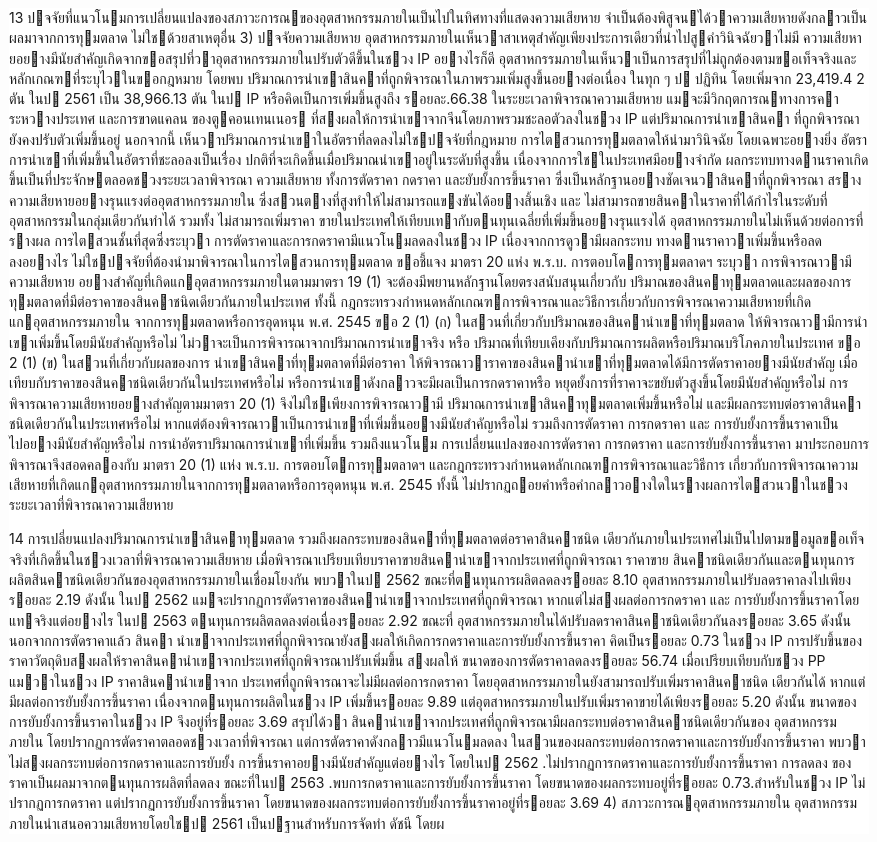 13 ปจจัยที่แนวโนมการเปลี่ยนแปลงของสภาวะการณของอุตสาหกรรมภายในเป็นไปในทิศทางที่แสดงความเสียหาย จําเป็นต้องพิสูจนได้วาความเสียหายดังกลาวเป็นผลมาจากการทุมตลาด ไม่ใชด้วยสาเหตุอื่น 3) ปจจัยความเสียหาย อุตสาหกรรมภายในเห็นวาสาเหตุสําคัญเพียงประการเดียวที่นําไปสูคําวินิจฉัยวาไม่มี ความเสียหายอยางมีนัยสําคัญเกิดจากขอสรุปที่วาอุตสาหกรรมภายในปรับตัวดีขึ้นในชวง IP อยางไรก็ดี อุตสาหกรรมภายในเห็นวาเป็นการสรุปที่ไม่ถูกต้องตามขอเท็จจริงและหลักเกณฑที่ระบุไวในขอกฎหมาย โดยพบ ปริมาณการนําเขาสินคาที่ถูกพิจารณาในภาพรวมเพิ่มสูงขึ้นอยางต่อเนื่อง ในทุก ๆ ป ปฏิทิน โดยเพิ่มจาก 23,419.4 2 ตัน ในป 2561 เป็น 38,966.13 ตัน ในป IP หรือคิดเป็นการเพิ่มขึ้นสูงถึง รอยละ.66.38 ในระยะเวลาพิจารณาความเสียหาย แมจะมีวิกฤตการณทางการคาระหวางประเทศ และการขาดแคลน ของตูคอนเทนเนอร ที่สงผลให้การนําเขาจากจีนโดยภาพรวมชะลอตัวลงในชวง IP แต่ปริมาณการนําเขาสินคา ที่ถูกพิจารณายังคงปรับตัวเพิ่มขึ้นอยู่ นอกจากนี้ เห็นวาปริมาณการนําเขาในอัตราที่ลดลงไม่ใชปจจัยที่กฎหมาย การไตสวนการทุมตลาดให้นํามาวินิจฉัย โดยเฉพาะอยางยิ่ง อัตราการนําเขาที่เพิ่มขึ้นในอัตราที่ชะลอลงเป็นเรื่อง ปกติที่จะเกิดขึ้นเมื่อปริมาณนําเขาอยู่ในระดับที่สูงขึ้น เนื่องจากการใชในประเทศมีอยางจํากัด ผลกระทบทางดานราคาเกิดขึ้นเป็นที่ประจักษตลอดชวงระยะเวลาพิจารณา ความเสียหาย ทั้งการตัดราคา กดราคา และยับยั้งการขึ้นราคา ซึ่งเป็นหลักฐานอยางชัดเจนวาสินคาที่ถูกพิจารณา สรางความเสียหายอยางรุนแรงต่ออุตสาหกรรมภายใน ซึ่งสวนตางที่สูงทําให้ไม่สามารถแขงขันได้อยางสิ้นเชิง และ ไม่สามารถขายสินคาในราคาที่ได้กําไรในระดับที่อุตสาหกรรมในกลุ่มเดียวกันทําได้ รวมทั้ง ไม่สามารถเพิ่มราคา ขายในประเทศให้เทียบเทากับตนทุนเฉลี่ยที่เพิ่มขึ้นอยางรุนแรงได้ อุตสาหกรรมภายในไม่เห็นด้วยต่อการที่รางผล การไตสวนชั้นที่สุดซึ่งระบุวา การตัดราคาและการกดราคามีแนวโนมลดลงในชวง IP เนื่องจากการดูวามีผลกระทบ ทางดานราคาวาเพิ่มขึ้นหรือลดลงอยางไร ไม่ใชปจจัยที่ต้องนํามาพิจารณาในการไตสวนการทุมตลาด ขอชี้แจง มาตรา 20 แห่ง พ.ร.บ. การตอบโตการทุมตลาดฯ ระบุวา การพิจารณาวามีความเสียหาย อยางสําคัญที่เกิดแกอุตสาหกรรมภายในตามมาตรา 19 (1) จะต้องมีพยานหลักฐานโดยตรงสนับสนุนเกี่ยวกับ ปริมาณของสินคาทุมตลาดและผลของการทุมตลาดที่มีต่อราคาของสินคาชนิดเดียวกันภายในประเทศ ทั้งนี้ กฎกระทรวงกําหนดหลักเกณฑการพิจารณาและวิธีการเกี่ยวกับการพิจารณาความเสียหายที่เกิดแกอุตสาหกรรมภายใน จากการทุมตลาดหรือการอุดหนุน พ.ศ. 2545 ขอ 2 (1) (ก) ในสวนที่เกี่ยวกับปริมาณของสินคานําเขาที่ทุมตลาด ให้พิจารณาวามีการนําเขาเพิ่มขึ้นโดยมีนัยสําคัญหรือไม่ ไม่วาจะเป็นการพิจารณาจากปริมาณการนําเขาจริง หรือ ปริมาณที่เทียบเคียงกับปริมาณการผลิตหรือปริมาณบริโภคภายในประเทศ ขอ 2 (1) (ข) ในสวนที่เกี่ยวกับผลของการ นําเขาสินคาที่ทุมตลาดที่มีต่อราคา ให้พิจารณาวาราคาของสินคานําเขาที่ทุมตลาดได้มีการตัดราคาอยางมีนัยสําคัญ เมื่อเทียบกับราคาของสินคาชนิดเดียวกันในประเทศหรือไม่ หรือการนําเขาดังกลาวจะมีผลเป็นการกดราคาหรือ หยุดยั้งการที่ราคาจะขยับตัวสูงขึ้นโดยมีนัยสําคัญหรือไม่ การพิจารณาความเสียหายอยางสําคัญตามมาตรา 20 (1) จึงไม่ใชเพียงการพิจารณาวามี ปริมาณการนําเขาสินคาทุมตลาดเพิ่มขึ้นหรือไม่ และมีผลกระทบต่อราคาสินคาชนิดเดียวกันในประเทศหรือไม่ หากแต่ต้องพิจารณาวาเป็นการนําเขาที่เพิ่มขึ้นอยางมีนัยสําคัญหรือไม่ รวมถึงการตัดราคา การกดราคา และ การยับยั้งการขึ้นราคาเป็นไปอยางมีนัยสําคัญหรือไม่ การนําอัตราปริมาณการนําเขาที่เพิ่มขึ้น รวมถึงแนวโนม การเปลี่ยนแปลงของการตัดราคา การกดราคา และการยับยั้งการขึ้นราคา มาประกอบการพิจารณาจึงสอดคลองกับ มาตรา 20 (1) แห่ง พ.ร.บ. การตอบโตการทุมตลาดฯ และกฎกระทรวงกําหนดหลักเกณฑการพิจารณาและวิธีการ เกี่ยวกับการพิจารณาความเสียหายที่เกิดแกอุตสาหกรรมภายในจากการทุมตลาดหรือการอุดหนุน พ.ศ. 2545 ทั้งนี้ ไม่ปรากฏถอยคําหรือคํากลาวอางใดในรางผลการไตสวนวาในชวงระยะเวลาที่พิจารณาความเสียหาย

14 การเปลี่ยนแปลงปริมาณการนําเขาสินคาทุมตลาด รวมถึงผลกระทบของสินคาที่ทุมตลาดต่อราคาสินคาชนิด เดียวกันภายในประเทศไม่เป็นไปตามขอมูลขอเท็จจริงที่เกิดขึ้นในชวงเวลาที่พิจารณาความเสียหาย เมื่อพิจารณาเปรียบเทียบราคาขายสินคานําเขาจากประเทศที่ถูกพิจารณา ราคาขาย สินคาชนิดเดียวกันและตนทุนการผลิตสินคาชนิดเดียวกันของอุตสาหกรรมภายในเชื่อมโยงกัน พบวาในป 2562 ขณะที่ตนทุนการผลิตลดลงรอยละ 8.10 อุตสาหกรรมภายในปรับลดราคาลงไปเพียงรอยละ 2.19 ดังนั้น ในป 2562 แมจะปรากฏการตัดราคาของสินคานําเขาจากประเทศที่ถูกพิจารณา หากแต่ไม่สงผลต่อการกดราคา และ การยับยั้งการขึ้นราคาโดยแทจริงแต่อยางไร ในป 2563 ตนทุนการผลิตลดลงต่อเนื่องรอยละ 2.92 ขณะที่ อุตสาหกรรมภายในได้ปรับลดราคาสินคาชนิดเดียวกันลงรอยละ 3.65 ดังนั้น นอกจากการตัดราคาแล้ว สินคา นําเขาจากประเทศที่ถูกพิจารณายังสงผลให้เกิดการกดราคาและการยับยั้งการขึ้นราคา คิดเป็นรอยละ 0.73 ในชวง IP การปรับขึ้นของราคาวัตถุดิบสงผลให้ราคาสินคานําเขาจากประเทศที่ถูกพิจารณาปรับเพิ่มขึ้น สงผลให้ ขนาดของการตัดราคาลดลงรอยละ 56.74 เมื่อเปรียบเทียบกับชวง PP แมวาในชวง IP ราคาสินคานําเขาจาก ประเทศที่ถูกพิจารณาจะไม่มีผลต่อการกดราคา โดยอุตสาหกรรมภายในยังสามารถปรับเพิ่มราคาสินคาชนิด เดียวกันได้ หากแต่มีผลต่อการยับยั้งการขึ้นราคา เนื่องจากตนทุนการผลิตในชวง IP เพิ่มขึ้นรอยละ 9.89 แต่อุตสาหกรรมภายในปรับเพิ่มราคาขายได้เพียงรอยละ 5.20 ดังนั้น ขนาดของการยับยั้งการขึ้นราคาในชวง IP จึงอยู่ที่รอยละ 3.69 สรุปได้วา สินคานําเขาจากประเทศที่ถูกพิจารณามีผลกระทบต่อราคาสินคาชนิดเดียวกันของ อุตสาหกรรมภายใน โดยปรากฏการตัดราคาตลอดชวงเวลาที่พิจารณา แต่การตัดราคาดังกลาวมีแนวโนมลดลง ในสวนของผลกระทบต่อการกดราคาและการยับยั้งการขึ้นราคา พบวา ไม่สงผลกระทบต่อการกดราคาและการยับยั้ง การขึ้นราคาอยางมีนัยสําคัญแต่อยางไร โดยในป 2562 .ไม่ปรากฏการกดราคาและการยับยั้งการขึ้นราคา การลดลง ของราคาเป็นผลมาจากตนทุนการผลิตที่ลดลง ขณะที่ในป 2563 .พบการกดราคาและการยับยั้งการขึ้นราคา โดยขนาดของผลกระทบอยู่ที่รอยละ 0.73.สําหรับในชวง IP ไม่ปรากฏการกดราคา แต่ปรากฏการยับยั้งการขึ้นราคา โดยขนาดของผลกระทบต่อการยับยั้งการขึ้นราคาอยู่ที่รอยละ 3.69 4) สภาวะการณอุตสาหกรรมภายใน อุตสาหกรรมภายในนําเสนอความเสียหายโดยใชป 2561 เป็นปฐานสําหรับการจัดทํา ดัชนี โดยผ